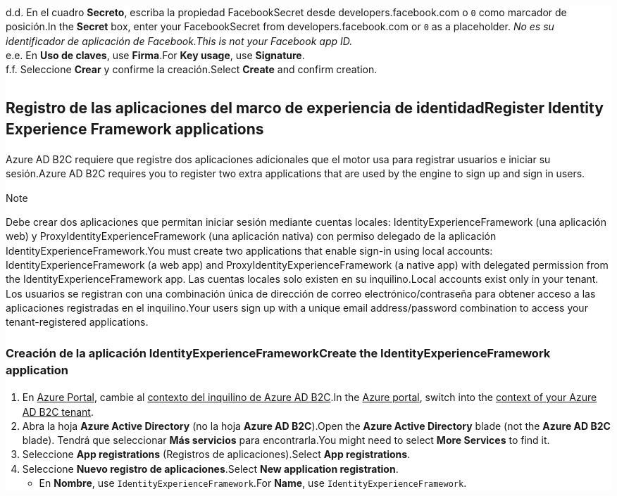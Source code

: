  <span data-ttu-id="a3e08-159">d.</span><span class="sxs-lookup"><span data-stu-id="a3e08-159">d.</span></span> <span data-ttu-id="a3e08-160">En el cuadro **Secreto**, escriba la propiedad FacebookSecret desde developers.facebook.com o `0` como marcador de posición.</span><span class="sxs-lookup"><span data-stu-id="a3e08-160">In the **Secret** box, enter your FacebookSecret from developers.facebook.com or `0` as a placeholder.</span></span> <span data-ttu-id="a3e08-161">*No es su identificador de aplicación de Facebook.*</span><span class="sxs-lookup"><span data-stu-id="a3e08-161">*This is not your Facebook app ID.*</span></span> <br>
 <span data-ttu-id="a3e08-162">e.</span><span class="sxs-lookup"><span data-stu-id="a3e08-162">e.</span></span> <span data-ttu-id="a3e08-163">En **Uso de claves**, use **Firma**.</span><span class="sxs-lookup"><span data-stu-id="a3e08-163">For **Key usage**, use **Signature**.</span></span> <br>
 <span data-ttu-id="a3e08-164">f.</span><span class="sxs-lookup"><span data-stu-id="a3e08-164">f.</span></span> <span data-ttu-id="a3e08-165">Seleccione **Crear** y confirme la creación.</span><span class="sxs-lookup"><span data-stu-id="a3e08-165">Select **Create** and confirm creation.</span></span>

## <a name="register-identity-experience-framework-applications"></a><span data-ttu-id="a3e08-166">Registro de las aplicaciones del marco de experiencia de identidad</span><span class="sxs-lookup"><span data-stu-id="a3e08-166">Register Identity Experience Framework applications</span></span>

<span data-ttu-id="a3e08-167">Azure AD B2C requiere que registre dos aplicaciones adicionales que el motor usa para registrar usuarios e iniciar su sesión.</span><span class="sxs-lookup"><span data-stu-id="a3e08-167">Azure AD B2C requires you to register two extra applications that are used by the engine to sign up and sign in users.</span></span>

>[!NOTE]
><span data-ttu-id="a3e08-168">Debe crear dos aplicaciones que permitan iniciar sesión mediante cuentas locales: IdentityExperienceFramework (una aplicación web) y ProxyIdentityExperienceFramework (una aplicación nativa) con permiso delegado de la aplicación IdentityExperienceFramework.</span><span class="sxs-lookup"><span data-stu-id="a3e08-168">You must create two applications that enable sign-in using local accounts: IdentityExperienceFramework (a web app) and ProxyIdentityExperienceFramework (a native app) with delegated permission from the IdentityExperienceFramework app.</span></span> <span data-ttu-id="a3e08-169">Las cuentas locales solo existen en su inquilino.</span><span class="sxs-lookup"><span data-stu-id="a3e08-169">Local accounts exist only in your tenant.</span></span> <span data-ttu-id="a3e08-170">Los usuarios se registran con una combinación única de dirección de correo electrónico/contraseña para obtener acceso a las aplicaciones registradas en el inquilino.</span><span class="sxs-lookup"><span data-stu-id="a3e08-170">Your users sign up with a unique email address/password combination to access your tenant-registered applications.</span></span>

### <a name="create-the-identityexperienceframework-application"></a><span data-ttu-id="a3e08-171">Creación de la aplicación IdentityExperienceFramework</span><span class="sxs-lookup"><span data-stu-id="a3e08-171">Create the IdentityExperienceFramework application</span></span>

1. <span data-ttu-id="a3e08-172">En [Azure Portal](https://portal.azure.com), cambie al [contexto del inquilino de Azure AD B2C](active-directory-b2c-navigate-to-b2c-context.md).</span><span class="sxs-lookup"><span data-stu-id="a3e08-172">In the [Azure portal](https://portal.azure.com), switch into the [context of your Azure AD B2C tenant](active-directory-b2c-navigate-to-b2c-context.md).</span></span>
2. <span data-ttu-id="a3e08-173">Abra la hoja **Azure Active Directory** (no la hoja **Azure AD B2C**).</span><span class="sxs-lookup"><span data-stu-id="a3e08-173">Open the **Azure Active Directory** blade (not the **Azure AD B2C** blade).</span></span> <span data-ttu-id="a3e08-174">Tendrá que seleccionar **Más servicios** para encontrarla.</span><span class="sxs-lookup"><span data-stu-id="a3e08-174">You might need to select **More Services** to find it.</span></span>
3. <span data-ttu-id="a3e08-175">Seleccione **App registrations** (Registros de aplicaciones).</span><span class="sxs-lookup"><span data-stu-id="a3e08-175">Select **App registrations**.</span></span>
4. <span data-ttu-id="a3e08-176">Seleccione **Nuevo registro de aplicaciones**.</span><span class="sxs-lookup"><span data-stu-id="a3e08-176">Select **New application registration**.</span></span>
   * <span data-ttu-id="a3e08-177">En **Nombre**, use `IdentityExperienceFramework`.</span><span class="sxs-lookup"><span data-stu-id="a3e08-177">For **Name**, use `IdentityExperienceFramework`.</span></span>